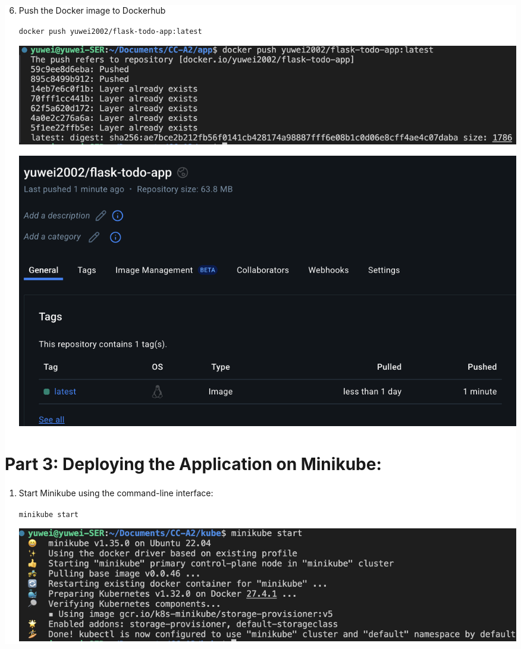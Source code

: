 6. Push the Docker image to Dockerhub 
    
    ```bash
    docker push yuwei2002/flask-todo-app:latest
    ```
    
    ![Screenshot 2025-03-12 at 9.40.50 PM.png](Cloud%20Computing%20Assignment2%201b5036418ff680baba50da55f1a8a305/Screenshot_2025-03-12_at_9.40.50_PM.png)
    
    ![Screenshot 2025-03-12 at 9.41.13 PM.png](Cloud%20Computing%20Assignment2%201b5036418ff680baba50da55f1a8a305/Screenshot_2025-03-12_at_9.41.13_PM.png)
    

# **Part 3: Deploying the Application on Minikube:**

1. Start Minikube using the command-line interface: 
    
    ```bash
    minikube start
    ```
    
    ![Screenshot 2025-03-12 at 9.44.23 PM.png](Cloud%20Computing%20Assignment2%201b5036418ff680baba50da55f1a8a305/Screenshot_2025-03-12_at_9.44.23_PM.png)
    